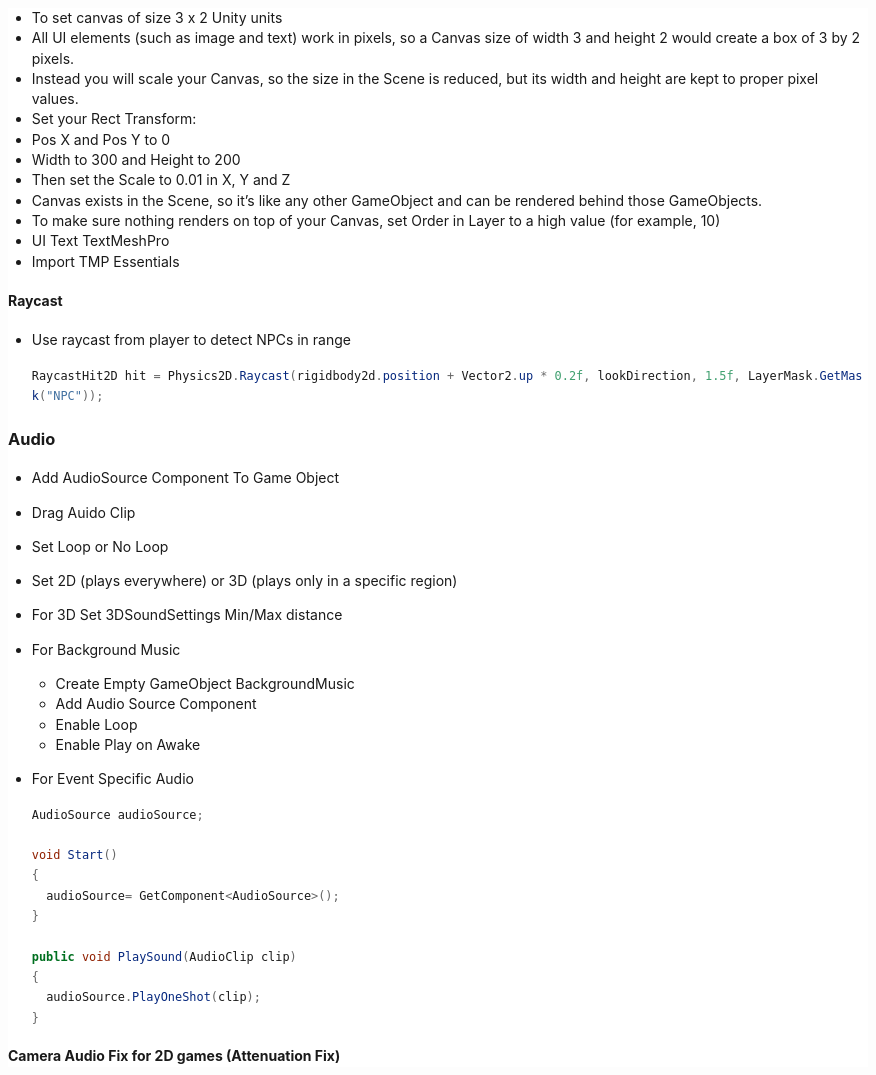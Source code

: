 - To set canvas of size 3 x 2 Unity units
- All UI elements (such as image and text) work in pixels, so a Canvas size of width 3 and height 2 would create a box of 3 by 2 pixels.
- Instead you will scale your Canvas, so the size in the Scene is reduced, but its width and height are kept to proper pixel values.
- Set your Rect Transform:
- Pos X and Pos Y to 0
- Width to 300 and Height to 200
- Then set the Scale to 0.01 in X, Y and Z
- Canvas exists in the Scene, so it’s like any other GameObject and can be rendered behind those GameObjects.
- To make sure nothing renders on top of your Canvas, set Order in Layer to a high value (for example, 10)
- UI Text TextMeshPro
- Import TMP Essentials

#### Raycast

- Use raycast from player to detect NPCs in range

  ```cs
  RaycastHit2D hit = Physics2D.Raycast(rigidbody2d.position + Vector2.up * 0.2f, lookDirection, 1.5f, LayerMask.GetMask("NPC"));
  ```

### Audio

- Add AudioSource Component To Game Object
- Drag Auido Clip
- Set Loop or No Loop
- Set 2D (plays everywhere) or 3D (plays only in a specific region)
- For 3D Set 3DSoundSettings Min/Max distance
- For Background Music
  - Create Empty GameObject BackgroundMusic
  - Add Audio Source Component
  - Enable Loop
  - Enable Play on Awake
- For Event Specific Audio

  ```cs
  AudioSource audioSource;

  void Start()
  {
    audioSource= GetComponent<AudioSource>();
  }

  public void PlaySound(AudioClip clip)
  {
    audioSource.PlayOneShot(clip);
  }
  ```

#### Camera Audio Fix for 2D games (Attenuation Fix)
